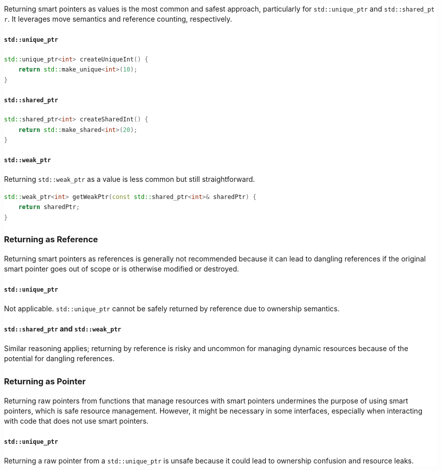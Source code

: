 Returning smart pointers as values is the most common and safest approach,
particularly for `std::unique_ptr` and `std::shared_ptr`. It leverages move
semantics and reference counting, respectively.

#### `std::unique_ptr`

```cpp
std::unique_ptr<int> createUniqueInt() {
    return std::make_unique<int>(10);
}
```

#### `std::shared_ptr`

```cpp
std::shared_ptr<int> createSharedInt() {
    return std::make_shared<int>(20);
}
```

#### `std::weak_ptr`

Returning `std::weak_ptr` as a value is less common but still straightforward.

```cpp
std::weak_ptr<int> getWeakPtr(const std::shared_ptr<int>& sharedPtr) {
    return sharedPtr;
}
```

### Returning as Reference

Returning smart pointers as references is generally not recommended because it
can lead to dangling references if the original smart pointer goes out of scope
or is otherwise modified or destroyed.

#### `std::unique_ptr`

Not applicable. `std::unique_ptr` cannot be safely returned by reference due to
ownership semantics.

#### `std::shared_ptr` and `std::weak_ptr`

Similar reasoning applies; returning by reference is risky and uncommon for
managing dynamic resources because of the potential for dangling references.

### Returning as Pointer

Returning raw pointers from functions that manage resources with smart pointers
undermines the purpose of using smart pointers, which is safe resource
management. However, it might be necessary in some interfaces, especially when
interacting with code that does not use smart pointers.

#### `std::unique_ptr`

Returning a raw pointer from a `std::unique_ptr` is unsafe because it could lead
to ownership confusion and resource leaks.
